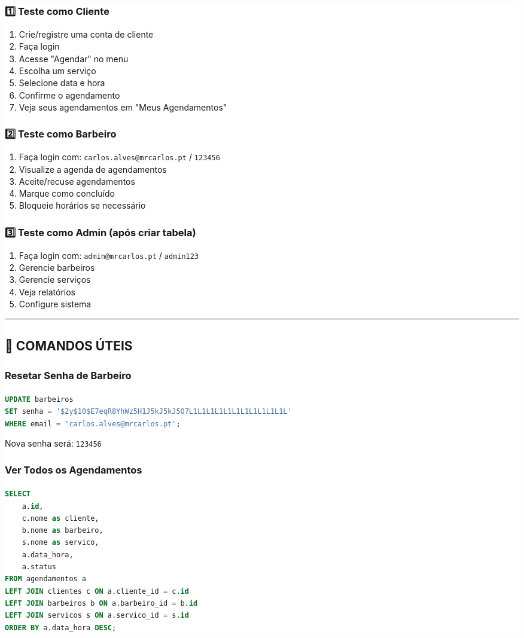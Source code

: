### 1️⃣ Teste como Cliente
1. Crie/registre uma conta de cliente
2. Faça login
3. Acesse "Agendar" no menu
4. Escolha um serviço
5. Selecione data e hora
6. Confirme o agendamento
7. Veja seus agendamentos em "Meus Agendamentos"

### 2️⃣ Teste como Barbeiro
1. Faça login com: `carlos.alves@mrcarlos.pt` / `123456`
2. Visualize a agenda de agendamentos
3. Aceite/recuse agendamentos
4. Marque como concluído
5. Bloqueie horários se necessário

### 3️⃣ Teste como Admin (após criar tabela)
1. Faça login com: `admin@mrcarlos.pt` / `admin123`
2. Gerencie barbeiros
3. Gerencie serviços
4. Veja relatórios
5. Configure sistema

---

## 🔧 COMANDOS ÚTEIS

### Resetar Senha de Barbeiro
```sql
UPDATE barbeiros 
SET senha = '$2y$10$E7eqR8YhWz5H1J5kJ5kJ5O7L1L1L1L1L1L1L1L1L1L1L1L' 
WHERE email = 'carlos.alves@mrcarlos.pt';
```
Nova senha será: `123456`

### Ver Todos os Agendamentos
```sql
SELECT 
    a.id,
    c.nome as cliente,
    b.nome as barbeiro,
    s.nome as servico,
    a.data_hora,
    a.status
FROM agendamentos a
LEFT JOIN clientes c ON a.cliente_id = c.id
LEFT JOIN barbeiros b ON a.barbeiro_id = b.id
LEFT JOIN servicos s ON a.servico_id = s.id
ORDER BY a.data_hora DESC;
```
